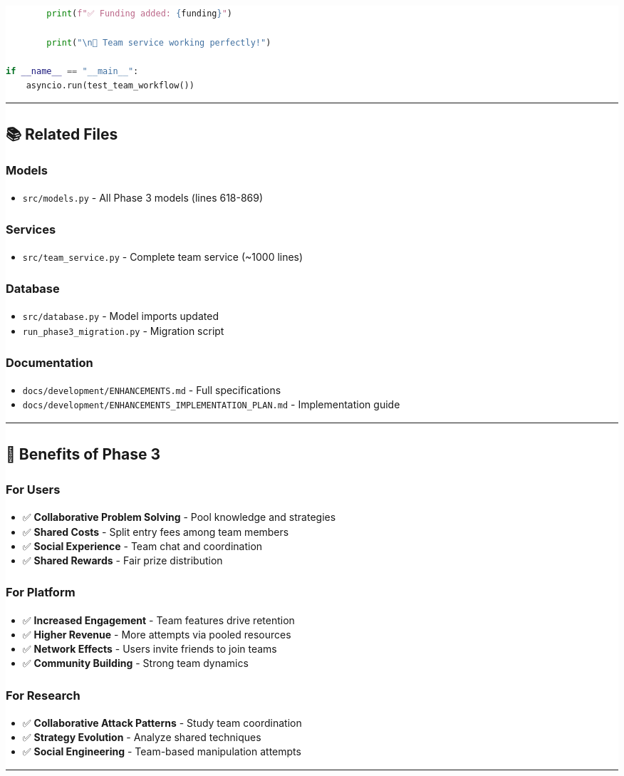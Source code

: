 ```python
        print(f"✅ Funding added: {funding}")
        
        print("\n🎉 Team service working perfectly!")

if __name__ == "__main__":
    asyncio.run(test_team_workflow())
```

---

## 📚 Related Files

### **Models**
- `src/models.py` - All Phase 3 models (lines 618-869)

### **Services**
- `src/team_service.py` - Complete team service (~1000 lines)

### **Database**
- `src/database.py` - Model imports updated
- `run_phase3_migration.py` - Migration script

### **Documentation**
- `docs/development/ENHANCEMENTS.md` - Full specifications
- `docs/development/ENHANCEMENTS_IMPLEMENTATION_PLAN.md` - Implementation guide

---

## 🎯 Benefits of Phase 3

### **For Users**
- ✅ **Collaborative Problem Solving** - Pool knowledge and strategies
- ✅ **Shared Costs** - Split entry fees among team members
- ✅ **Social Experience** - Team chat and coordination
- ✅ **Shared Rewards** - Fair prize distribution

### **For Platform**
- ✅ **Increased Engagement** - Team features drive retention
- ✅ **Higher Revenue** - More attempts via pooled resources
- ✅ **Network Effects** - Users invite friends to join teams
- ✅ **Community Building** - Strong team dynamics

### **For Research**
- ✅ **Collaborative Attack Patterns** - Study team coordination
- ✅ **Strategy Evolution** - Analyze shared techniques
- ✅ **Social Engineering** - Team-based manipulation attempts

---
